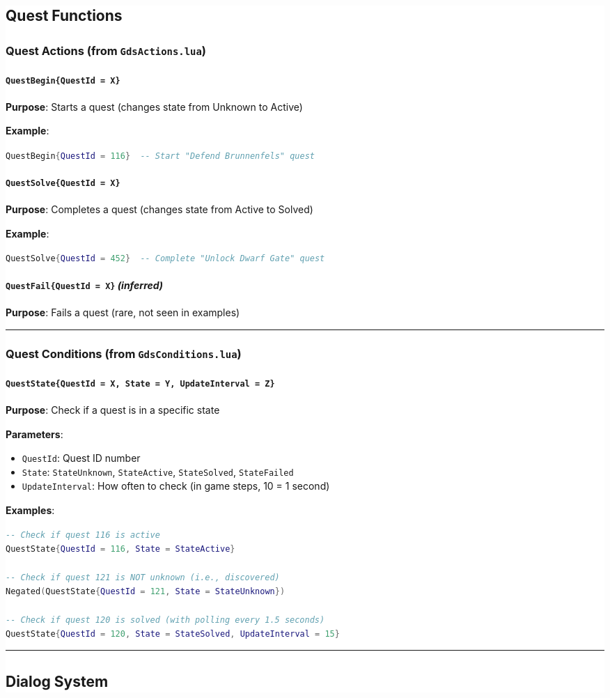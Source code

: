 
## Quest Functions

### Quest Actions (from `GdsActions.lua`)

#### `QuestBegin{QuestId = X}`
**Purpose**: Starts a quest (changes state from Unknown to Active)

**Example**:
```lua
QuestBegin{QuestId = 116}  -- Start "Defend Brunnenfels" quest
```

#### `QuestSolve{QuestId = X}`
**Purpose**: Completes a quest (changes state from Active to Solved)

**Example**:
```lua
QuestSolve{QuestId = 452}  -- Complete "Unlock Dwarf Gate" quest
```

#### `QuestFail{QuestId = X}` *(inferred)*
**Purpose**: Fails a quest (rare, not seen in examples)

---

### Quest Conditions (from `GdsConditions.lua`)

#### `QuestState{QuestId = X, State = Y, UpdateInterval = Z}`
**Purpose**: Check if a quest is in a specific state

**Parameters**:
- `QuestId`: Quest ID number
- `State`: `StateUnknown`, `StateActive`, `StateSolved`, `StateFailed`
- `UpdateInterval`: How often to check (in game steps, 10 = 1 second)

**Examples**:
```lua
-- Check if quest 116 is active
QuestState{QuestId = 116, State = StateActive}

-- Check if quest 121 is NOT unknown (i.e., discovered)
Negated(QuestState{QuestId = 121, State = StateUnknown})

-- Check if quest 120 is solved (with polling every 1.5 seconds)
QuestState{QuestId = 120, State = StateSolved, UpdateInterval = 15}
```

---

## Dialog System
